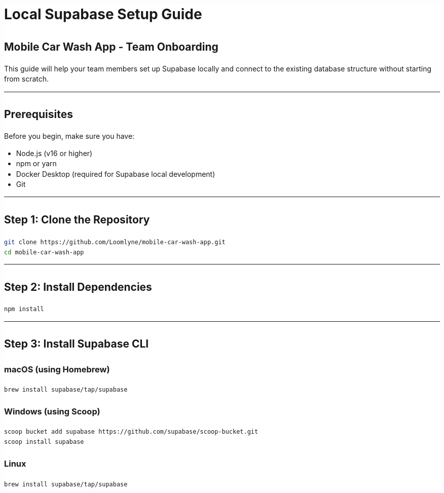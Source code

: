 # Local Supabase Setup Guide
## Mobile Car Wash App - Team Onboarding

This guide will help your team members set up Supabase locally and connect to the existing database structure without starting from scratch.

---

## Prerequisites

Before you begin, make sure you have:
- Node.js (v16 or higher)
- npm or yarn
- Docker Desktop (required for Supabase local development)
- Git

---

## Step 1: Clone the Repository

```bash
git clone https://github.com/Loomlyne/mobile-car-wash-app.git
cd mobile-car-wash-app
```

---

## Step 2: Install Dependencies

```bash
npm install
```

---

## Step 3: Install Supabase CLI

### macOS (using Homebrew)
```bash
brew install supabase/tap/supabase
```

### Windows (using Scoop)
```bash
scoop bucket add supabase https://github.com/supabase/scoop-bucket.git
scoop install supabase
```

### Linux
```bash
brew install supabase/tap/supabase
```
